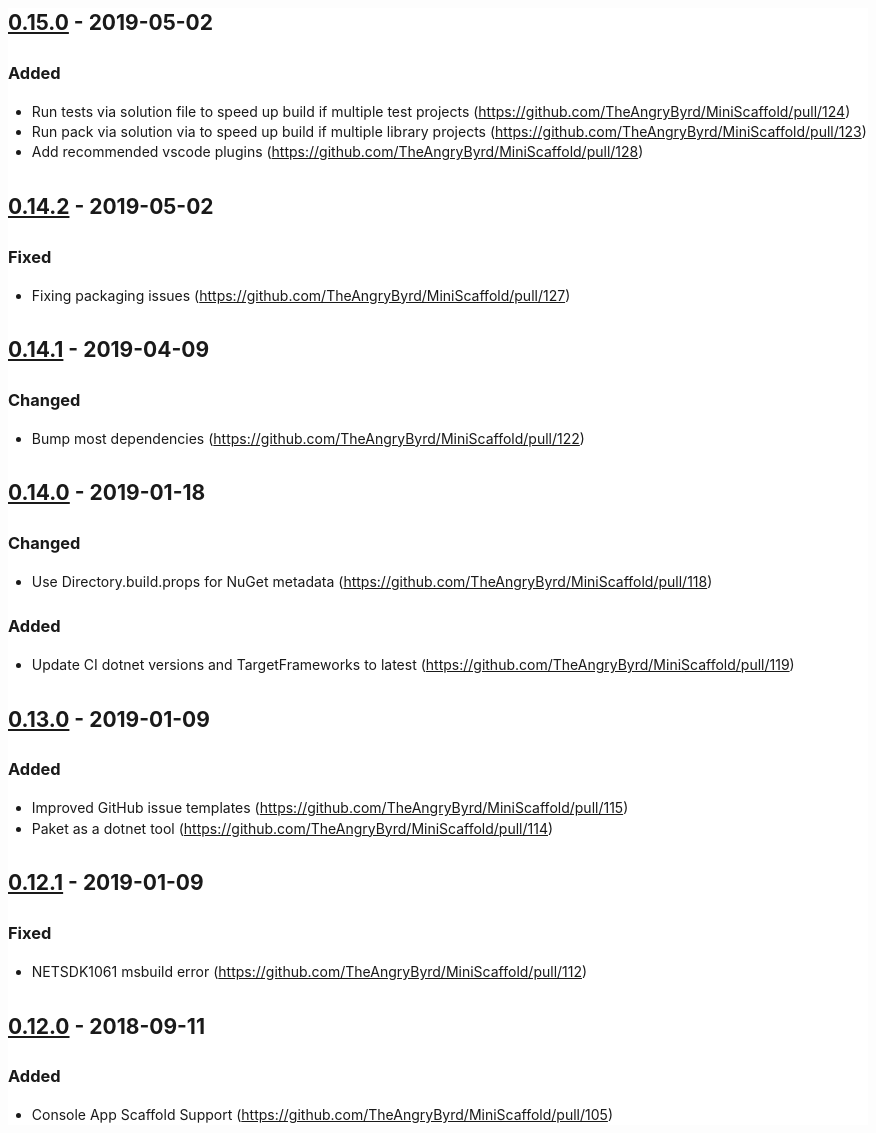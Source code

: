 ## [0.15.0] - 2019-05-02

### Added
- Run tests via solution file to speed up build if multiple test projects (https://github.com/TheAngryByrd/MiniScaffold/pull/124)
- Run pack via solution via to speed up build if multiple library projects (https://github.com/TheAngryByrd/MiniScaffold/pull/123)
- Add recommended vscode plugins (https://github.com/TheAngryByrd/MiniScaffold/pull/128)

## [0.14.2] - 2019-05-02

### Fixed
- Fixing packaging issues (https://github.com/TheAngryByrd/MiniScaffold/pull/127)

## [0.14.1] - 2019-04-09

### Changed
- Bump most dependencies (https://github.com/TheAngryByrd/MiniScaffold/pull/122)

## [0.14.0] - 2019-01-18

### Changed
- Use Directory.build.props for NuGet metadata (https://github.com/TheAngryByrd/MiniScaffold/pull/118)

### Added
- Update CI dotnet versions and TargetFrameworks to latest (https://github.com/TheAngryByrd/MiniScaffold/pull/119)

## [0.13.0] - 2019-01-09

### Added
- Improved GitHub issue templates (https://github.com/TheAngryByrd/MiniScaffold/pull/115)
- Paket as a dotnet tool (https://github.com/TheAngryByrd/MiniScaffold/pull/114)

## [0.12.1] - 2019-01-09

### Fixed
- NETSDK1061 msbuild error (https://github.com/TheAngryByrd/MiniScaffold/pull/112)

## [0.12.0] - 2018-09-11

### Added
- Console App Scaffold Support (https://github.com/TheAngryByrd/MiniScaffold/pull/105)


[Unreleased]: https://github.com/TheAngryByrd/MiniScaffold//compare/v0.39.0-beta001...HEAD
[0.39.0-beta001]: https://github.com/TheAngryByrd/MiniScaffold//compare/v0.38.0...v0.39.0-beta001
[0.38.0]: https://github.com/TheAngryByrd/MiniScaffold//compare/v0.37.1...v0.38.0
[0.38.0-beta001]: https://github.com/TheAngryByrd/MiniScaffold//compare/v0.37.1...v0.38.0-beta001
[0.37.1]: https://github.com/TheAngryByrd/MiniScaffold//compare/v0.37.0...v0.37.1
[0.37.0]: https://github.com/TheAngryByrd/MiniScaffold//compare/v0.36.2...v0.37.0
[0.36.2]: https://github.com/TheAngryByrd/MiniScaffold/compare/v0.36.1...v0.36.2
[0.36.1]: https://github.com/TheAngryByrd/MiniScaffold/compare/v0.36.0...v0.36.1
[0.36.0]: https://github.com/TheAngryByrd/MiniScaffold/compare/v0.35.2...v0.36.0
[0.35.2]: https://github.com/TheAngryByrd/MiniScaffold/compare/v0.35.0...v0.35.2
[0.35.1]: https://github.com/TheAngryByrd/MiniScaffold/compare/v0.35.0...v0.35.1
[0.35.0]: https://github.com/TheAngryByrd/MiniScaffold/compare/v0.34.2...v0.35.0
[0.34.2]: https://github.com/TheAngryByrd/MiniScaffold/compare/v0.34.1...v0.34.2
[0.34.1]: https://github.com/TheAngryByrd/MiniScaffold/compare/v0.34.0...v0.34.1
[0.34.0]: https://github.com/TheAngryByrd/MiniScaffold/compare/v0.33.0...v0.34.0
[0.33.0]: https://github.com/TheAngryByrd/MiniScaffold/compare/v0.32.0...v0.33.0
[0.33.0-alpha009]: https://github.com/TheAngryByrd/MiniScaffold/compare/v0.32.0...v0.33.0-alpha009
[0.33.0-alpha008]: https://github.com/TheAngryByrd/MiniScaffold/compare/v0.32.0...v0.33.0-alpha008
[0.33.0-alpha007]: https://github.com/TheAngryByrd/MiniScaffold/compare/v0.32.0...v0.33.0-alpha007
[0.33.0-alpha006]: https://github.com/TheAngryByrd/MiniScaffold/compare/v0.32.0...v0.33.0-alpha006
[0.33.0-alpha005]: https://github.com/TheAngryByrd/MiniScaffold/compare/v0.32.0...v0.33.0-alpha005
[0.33.0-alpha004]: https://github.com/TheAngryByrd/MiniScaffold/compare/v0.32.0...v0.33.0-alpha004
[0.33.0-alpha003]: https://github.com/TheAngryByrd/MiniScaffold/compare/v0.32.0...v0.33.0-alpha003
[0.33.0-alpha002]: https://github.com/TheAngryByrd/MiniScaffold/compare/v0.32.0...v0.33.0-alpha002
[0.33.0-alpha001]: https://github.com/TheAngryByrd/MiniScaffold/compare/v0.32.0...v0.33.0-alpha001
[0.32.0]: https://github.com/TheAngryByrd/MiniScaffold/compare/0.31.1...0.32.0
[0.32.0-beta001]: https://github.com/TheAngryByrd/MiniScaffold/compare/0.31.1...0.32.0-beta001
[0.31.1]: https://github.com/TheAngryByrd/MiniScaffold/compare/0.31.0...0.31.1
[0.31.1-beta001]: https://github.com/TheAngryByrd/MiniScaffold/compare/0.31.0...0.31.1-beta001
[0.31.0]: https://github.com/TheAngryByrd/MiniScaffold/compare/0.30.0...0.31.0
[0.31.0-beta001]: https://github.com/TheAngryByrd/MiniScaffold/compare/0.30.0...0.31.0-beta001
[0.30.0]: https://github.com/TheAngryByrd/MiniScaffold/compare/0.29.1...0.30.0
[0.30.0-beta001]: https://github.com/TheAngryByrd/MiniScaffold/compare/0.29.1...0.30.0-beta001
[0.29.1]: https://github.com/TheAngryByrd/MiniScaffold/compare/0.29.0...0.29.1
[0.29.1-beta001]: https://github.com/TheAngryByrd/MiniScaffold/compare/0.29.0...0.29.1-beta001
[0.29.0]: https://github.com/TheAngryByrd/MiniScaffold/compare/0.28.0...0.29.0
[0.29.0-beta001]: https://github.com/TheAngryByrd/MiniScaffold/compare/0.28.0...0.29.0-beta001
[0.28.0]: https://github.com/TheAngryByrd/MiniScaffold/compare/0.27.0...0.28.0
[0.28.0]: https://github.com/TheAngryByrd/MiniScaffold/compare/0.27.0...0.28.0
[0.28.0]: https://github.com/TheAngryByrd/MiniScaffold/compare/0.27.0...0.28.0
[0.27.0]: https://github.com/TheAngryByrd/MiniScaffold/compare/0.26.4...0.27.0
[0.27.0-beta002]: https://github.com/TheAngryByrd/MiniScaffold/compare/0.26.4...0.27.0-beta002
[0.27.0-beta001]: https://github.com/TheAngryByrd/MiniScaffold/compare/0.26.4...0.27.0-beta001
[0.26.4]: https://github.com/TheAngryByrd/MiniScaffold/compare/0.26.3...0.26.4
[0.26.4-beta001]: https://github.com/TheAngryByrd/MiniScaffold/compare/0.26.3...0.26.4-beta001
[0.26.3]: https://github.com/TheAngryByrd/MiniScaffold/compare/0.26.2...0.26.3
[0.26.3-beta001]: https://github.com/TheAngryByrd/MiniScaffold/compare/0.26.2...0.26.3-beta001
[0.26.2]: https://github.com/TheAngryByrd/MiniScaffold/compare/0.26.1...0.26.2
[0.26.1]: https://github.com/TheAngryByrd/MiniScaffold/compare/0.26.0...0.26.1
[0.26.1-beta001]: https://github.com/TheAngryByrd/MiniScaffold/compare/0.26.0...0.26.1-beta001
[0.26.0]: https://github.com/TheAngryByrd/MiniScaffold/compare/0.25.1...0.26.0
[0.26.0-beta001]: https://github.com/TheAngryByrd/MiniScaffold/compare/0.25.1...0.26.0-beta001
[0.25.1]: https://github.com/TheAngryByrd/MiniScaffold/compare/0.25.0...0.25.1
[0.25.0]: https://github.com/TheAngryByrd/MiniScaffold/compare/0.24.4...0.25.0
[0.25.0-beta001]: https://github.com/TheAngryByrd/MiniScaffold/compare/0.24.4...0.25.0-beta001
[0.24.4]: https://github.com/TheAngryByrd/MiniScaffold/compare/0.24.3...0.24.4
[0.24.3]: https://github.com/TheAngryByrd/MiniScaffold/compare/0.24.2...0.24.3
[0.24.2]: https://github.com/TheAngryByrd/MiniScaffold/compare/0.24.1...0.24.2
[0.24.1]: https://github.com/TheAngryByrd/MiniScaffold/compare/0.24.0...0.24.1
[0.24.0]: https://github.com/TheAngryByrd/MiniScaffold/compare/0.23.5...0.24.0
[0.23.5]: https://github.com/TheAngryByrd/MiniScaffold/compare/0.23.4...0.23.5
[0.23.4]: https://github.com/TheAngryByrd/MiniScaffold/compare/0.23.3...0.23.4
[0.23.3]: https://github.com/TheAngryByrd/MiniScaffold/compare/0.23.2...0.23.3
[0.23.2]: https://github.com/TheAngryByrd/MiniScaffold/compare/0.23.1...0.23.2
[0.23.1]: https://github.com/TheAngryByrd/MiniScaffold/compare/0.23.0...0.23.1
[0.23.0]: https://github.com/TheAngryByrd/MiniScaffold/compare/0.22.4...0.23.0
[0.23.0-beta001]: https://github.com/TheAngryByrd/MiniScaffold/compare/0.22.4...0.23.0-beta001
[0.22.4]: https://github.com/TheAngryByrd/MiniScaffold/compare/0.22.3...0.22.4
[0.22.3]: https://github.com/TheAngryByrd/MiniScaffold/compare/0.22.2...0.22.3
[0.22.2]: https://github.com/TheAngryByrd/MiniScaffold/compare/0.22.1...0.22.2
[0.22.1]: https://github.com/TheAngryByrd/MiniScaffold/compare/0.22.0...0.22.1
[0.22.0]: https://github.com/TheAngryByrd/MiniScaffold/compare/0.21.5...0.22.0
[0.21.5]: https://github.com/TheAngryByrd/MiniScaffold/compare/0.21.3...0.21.5
[0.21.3]: https://github.com/TheAngryByrd/MiniScaffold/compare/0.21.2...0.21.3
[0.21.2]: https://github.com/TheAngryByrd/MiniScaffold/compare/0.21.1...0.21.2
[0.21.1]: https://github.com/TheAngryByrd/MiniScaffold/compare/0.21.0...0.21.1
[0.21.0]: https://github.com/TheAngryByrd/MiniScaffold/compare/0.20.2...0.21.0
[0.20.2]: https://github.com/TheAngryByrd/MiniScaffold/compare/0.20.1...0.20.2
[0.20.1]: https://github.com/TheAngryByrd/MiniScaffold/compare/0.20.0...0.20.1
[0.20.0]: https://github.com/TheAngryByrd/MiniScaffold/compare/0.19.2...0.20.0
[0.19.2]: https://github.com/TheAngryByrd/MiniScaffold/compare/0.19.1...0.19.2
[0.19.1]: https://github.com/TheAngryByrd/MiniScaffold/compare/0.19.0...0.19.1
[0.19.0]: https://github.com/TheAngryByrd/MiniScaffold/compare/0.18.0...0.19.0
[0.18.0]: https://github.com/TheAngryByrd/MiniScaffold/compare/0.17.1...0.18.0
[0.17.1]: https://github.com/TheAngryByrd/MiniScaffold/compare/0.16.4...0.17.1
[0.16.4]: https://github.com/TheAngryByrd/MiniScaffold/compare/0.16.3...0.16.4
[0.16.3]: https://github.com/TheAngryByrd/MiniScaffold/compare/0.16.2...0.16.3
[0.16.2]: https://github.com/TheAngryByrd/MiniScaffold/compare/0.16.1...0.16.2
[0.16.1]: https://github.com/TheAngryByrd/MiniScaffold/compare/0.16.0...0.16.1
[0.16.0]: https://github.com/TheAngryByrd/MiniScaffold/compare/0.15.1...0.16.0
[0.15.1]: https://github.com/TheAngryByrd/MiniScaffold/compare/0.15.0...0.15.1
[0.15.0]: https://github.com/TheAngryByrd/MiniScaffold/compare/0.14.2...0.15.0
[0.14.2]: https://github.com/TheAngryByrd/MiniScaffold/compare/0.14.1...0.14.2
[0.14.1]: https://github.com/TheAngryByrd/MiniScaffold/compare/0.14.0...0.14.1
[0.14.0]: https://github.com/TheAngryByrd/MiniScaffold/compare/0.13.0...0.14.0
[0.13.0]: https://github.com/TheAngryByrd/MiniScaffold/compare/0.12.1...0.13.0
[0.12.1]: https://github.com/TheAngryByrd/MiniScaffold/compare/0.12.0...0.12.1
[0.12.0]: https://github.com/TheAngryByrd/MiniScaffold/compare/0.11.0...0.12.0
[0.11.0]: https://github.com/TheAngryByrd/MiniScaffold/compare/0.10.0...0.11.0
[0.10.0]: https://github.com/TheAngryByrd/MiniScaffold/compare/0.9.7...0.10.0
[0.9.7]: https://github.com/TheAngryByrd/MiniScaffold/compare/0.9.6...0.9.7
[0.9.6]: https://github.com/TheAngryByrd/MiniScaffold/compare/0.9.5...0.9.6
[0.9.5]: https://github.com/TheAngryByrd/MiniScaffold/compare/0.9.4...0.9.5
[0.9.4]: https://github.com/TheAngryByrd/MiniScaffold/compare/0.9.3...0.9.4
[0.9.3]: https://github.com/TheAngryByrd/MiniScaffold/compare/0.9.2...0.9.3
[0.9.2]: https://github.com/TheAngryByrd/MiniScaffold/compare/0.9.1...0.9.2
[0.9.1]: https://github.com/TheAngryByrd/MiniScaffold/compare/0.9.0...0.9.1
[0.9.0]: https://github.com/TheAngryByrd/MiniScaffold/compare/0.8.1...0.9.0
[0.8.1]: https://github.com/TheAngryByrd/MiniScaffold/compare/0.8.0...0.8.1
[0.8.0]: https://github.com/TheAngryByrd/MiniScaffold/compare/0.7.1...0.8.0
[0.7.1]: https://github.com/TheAngryByrd/MiniScaffold/compare/0.7.0...0.7.1
[0.7.0]: https://github.com/TheAngryByrd/MiniScaffold/compare/0.6.1...0.7.0
[0.6.1]: https://github.com/TheAngryByrd/MiniScaffold/compare/0.6.0...0.6.1
[0.6.0]: https://github.com/TheAngryByrd/MiniScaffold/compare/0.5.2...0.6.0
[0.5.2]: https://github.com/TheAngryByrd/MiniScaffold/compare/0.5.1...0.5.2
[0.5.1]: https://github.com/TheAngryByrd/MiniScaffold/compare/0.5.0...0.5.1
[0.5.0]: https://github.com/TheAngryByrd/MiniScaffold/compare/0.4.1...0.5.0
[0.4.1]: https://github.com/TheAngryByrd/MiniScaffold/compare/0.4.0...0.4.1
[0.4.0]: https://github.com/TheAngryByrd/MiniScaffold/compare/0.3.5...0.4.0
[0.3.5]: https://github.com/TheAngryByrd/MiniScaffold/compare/0.3.4...0.3.5
[0.3.4]: https://github.com/TheAngryByrd/MiniScaffold/compare/0.3.3...0.3.4
[0.3.3]: https://github.com/TheAngryByrd/MiniScaffold/compare/0.3.2...0.3.3
[0.3.2]: https://github.com/TheAngryByrd/MiniScaffold/compare/0.3.1...0.3.2
[0.3.1]: https://github.com/TheAngryByrd/MiniScaffold/compare/0.3.0...0.3.1
[0.3.0]: https://github.com/TheAngryByrd/MiniScaffold/compare/0.2.0...0.3.0
[0.2.0]: https://github.com/TheAngryByrd/MiniScaffold/compare/0.1.0...0.2.0
[0.1.0]: https://github.com/TheAngryByrd/MiniScaffold/releases/tag/0.1.0